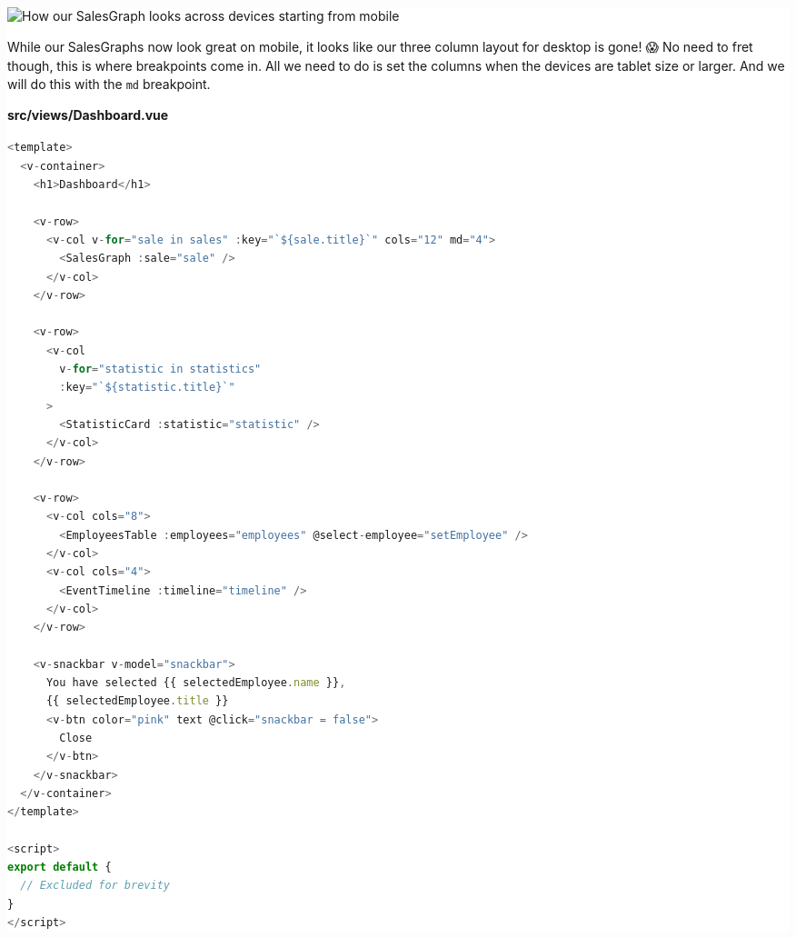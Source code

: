 ![How our SalesGraph looks across devices starting from mobile](https://firebasestorage.googleapis.com/v0/b/vue-mastery.appspot.com/o/flamelink%2Fmedia%2F1568690104731_02-sales-graph-full-width.gif?alt=media&token=8994f0f4-9f1b-4a79-972e-6741106e304f)

While our SalesGraphs now look great on mobile, it looks like our  three column layout for desktop is gone! 😱 No need to fret though, this is where breakpoints come in. All we need to do is set the columns when the devices are tablet size or larger. And we will do this with the `md` breakpoint.

**src/views/Dashboard.vue**

```js
<template>
  <v-container>
    <h1>Dashboard</h1>

    <v-row>
      <v-col v-for="sale in sales" :key="`${sale.title}`" cols="12" md="4">
        <SalesGraph :sale="sale" />
      </v-col>
    </v-row>

    <v-row>
      <v-col
        v-for="statistic in statistics"
        :key="`${statistic.title}`"
      >
        <StatisticCard :statistic="statistic" />
      </v-col>
    </v-row>

    <v-row>
      <v-col cols="8">
        <EmployeesTable :employees="employees" @select-employee="setEmployee" />
      </v-col>
      <v-col cols="4">
        <EventTimeline :timeline="timeline" />
      </v-col>
    </v-row>

    <v-snackbar v-model="snackbar">
      You have selected {{ selectedEmployee.name }},
      {{ selectedEmployee.title }}
      <v-btn color="pink" text @click="snackbar = false">
        Close
      </v-btn>
    </v-snackbar>
  </v-container>
</template>

<script>
export default {
  // Excluded for brevity
}
</script>
```
